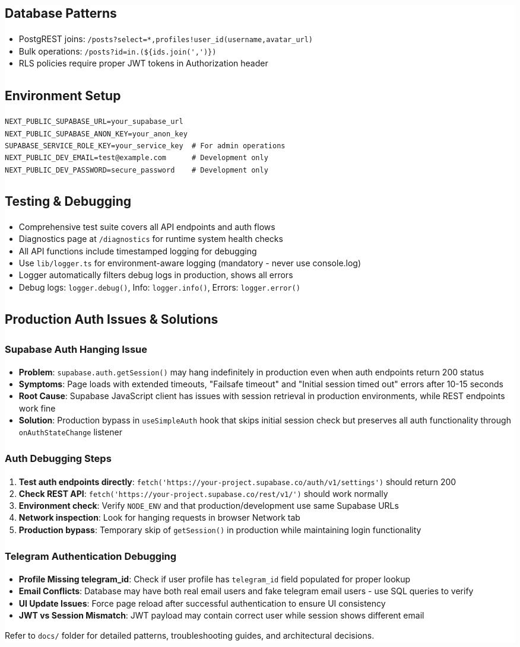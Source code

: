 ## Database Patterns
- PostgREST joins: `/posts?select=*,profiles!user_id(username,avatar_url)`
- Bulk operations: `/posts?id=in.(${ids.join(',')})`
- RLS policies require proper JWT tokens in Authorization header

## Environment Setup
```env
NEXT_PUBLIC_SUPABASE_URL=your_supabase_url
NEXT_PUBLIC_SUPABASE_ANON_KEY=your_anon_key
SUPABASE_SERVICE_ROLE_KEY=your_service_key  # For admin operations
NEXT_PUBLIC_DEV_EMAIL=test@example.com      # Development only
NEXT_PUBLIC_DEV_PASSWORD=secure_password    # Development only
```

## Testing & Debugging
- Comprehensive test suite covers all API endpoints and auth flows
- Diagnostics page at `/diagnostics` for runtime system health checks
- All API functions include timestamped logging for debugging
- Use `lib/logger.ts` for environment-aware logging (mandatory - never use console.log)
- Logger automatically filters debug logs in production, shows all errors
- Debug logs: `logger.debug()`, Info: `logger.info()`, Errors: `logger.error()`

## Production Auth Issues & Solutions
### Supabase Auth Hanging Issue
- **Problem**: `supabase.auth.getSession()` may hang indefinitely in production even when auth endpoints return 200 status
- **Symptoms**: Page loads with extended timeouts, "Failsafe timeout" and "Initial session timed out" errors after 10-15 seconds
- **Root Cause**: Supabase JavaScript client has issues with session retrieval in production environments, while REST endpoints work fine
- **Solution**: Production bypass in `useSimpleAuth` hook that skips initial session check but preserves all auth functionality through `onAuthStateChange` listener

### Auth Debugging Steps
1. **Test auth endpoints directly**: `fetch('https://your-project.supabase.co/auth/v1/settings')` should return 200
2. **Check REST API**: `fetch('https://your-project.supabase.co/rest/v1/')` should work normally  
3. **Environment check**: Verify `NODE_ENV` and that production/development use same Supabase URLs
4. **Network inspection**: Look for hanging requests in browser Network tab
5. **Production bypass**: Temporary skip of `getSession()` in production while maintaining login functionality

### Telegram Authentication Debugging
- **Profile Missing telegram_id**: Check if user profile has `telegram_id` field populated for proper lookup
- **Email Conflicts**: Database may have both real email users and fake telegram email users - use SQL queries to verify
- **UI Update Issues**: Force page reload after successful authentication to ensure UI consistency
- **JWT vs Session Mismatch**: JWT payload may contain correct user while session shows different email

Refer to `docs/` folder for detailed patterns, troubleshooting guides, and architectural decisions.
